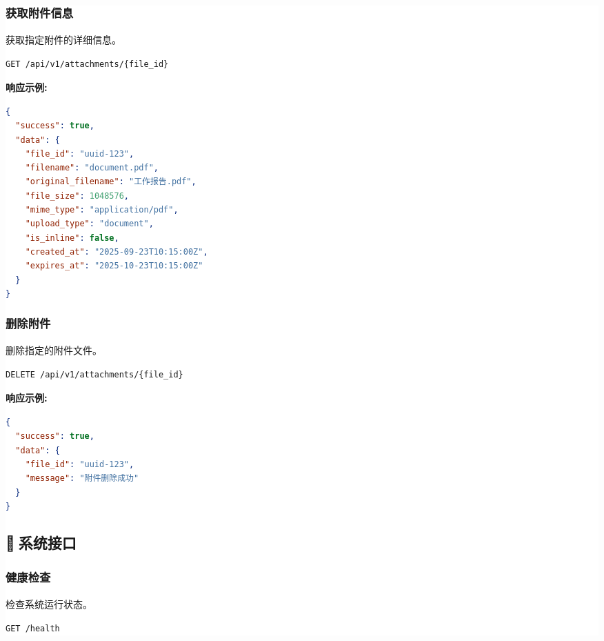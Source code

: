 ### 获取附件信息

获取指定附件的详细信息。

```http
GET /api/v1/attachments/{file_id}
```

**响应示例:**

```json
{
  "success": true,
  "data": {
    "file_id": "uuid-123",
    "filename": "document.pdf",
    "original_filename": "工作报告.pdf",
    "file_size": 1048576,
    "mime_type": "application/pdf",
    "upload_type": "document", 
    "is_inline": false,
    "created_at": "2025-09-23T10:15:00Z",
    "expires_at": "2025-10-23T10:15:00Z"
  }
}
```

### 删除附件

删除指定的附件文件。

```http
DELETE /api/v1/attachments/{file_id}
```

**响应示例:**

```json
{
  "success": true,
  "data": {
    "file_id": "uuid-123",
    "message": "附件删除成功"
  }
}
```

## 🏥 系统接口

### 健康检查

检查系统运行状态。

```http
GET /health
```
